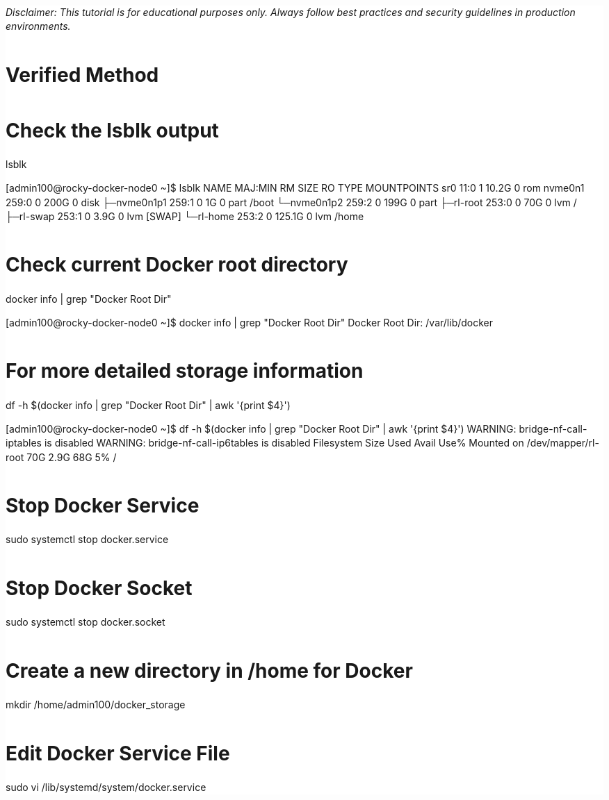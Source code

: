 *Disclaimer: This tutorial is for educational purposes only. Always follow best practices and security guidelines in production environments.*


# Verified Method

# Check the lsblk output
lsblk

[admin100@rocky-docker-node0 ~]$ lsblk
NAME        MAJ:MIN RM   SIZE RO TYPE MOUNTPOINTS
sr0          11:0    1  10.2G  0 rom
nvme0n1     259:0    0   200G  0 disk
├─nvme0n1p1 259:1    0     1G  0 part /boot
└─nvme0n1p2 259:2    0   199G  0 part
  ├─rl-root 253:0    0    70G  0 lvm  /
  ├─rl-swap 253:1    0   3.9G  0 lvm  [SWAP]
  └─rl-home 253:2    0 125.1G  0 lvm  /home


# Check current Docker root directory
docker info | grep "Docker Root Dir"

[admin100@rocky-docker-node0 ~]$ docker info | grep "Docker Root Dir"
 Docker Root Dir: /var/lib/docker


# For more detailed storage information
df -h $(docker info | grep "Docker Root Dir" | awk '{print $4}')

[admin100@rocky-docker-node0 ~]$ df -h $(docker info | grep "Docker Root Dir" | awk '{print $4}')
WARNING: bridge-nf-call-iptables is disabled
WARNING: bridge-nf-call-ip6tables is disabled
Filesystem           Size  Used Avail Use% Mounted on
/dev/mapper/rl-root   70G  2.9G   68G   5% /

# Stop Docker Service
sudo systemctl stop docker.service
  
# Stop Docker Socket
sudo systemctl stop docker.socket

# Create a new directory in /home for Docker 
mkdir /home/admin100/docker_storage

# Edit Docker Service File
sudo vi /lib/systemd/system/docker.service 
